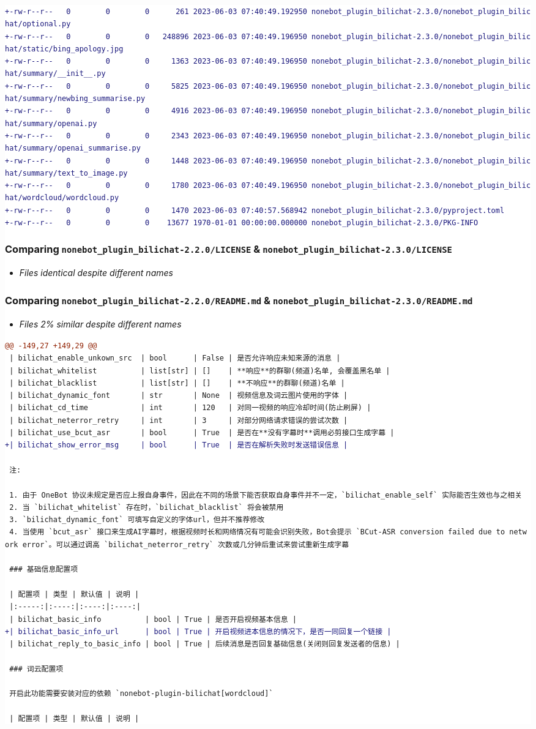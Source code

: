 ```diff
+-rw-r--r--   0        0        0      261 2023-06-03 07:40:49.192950 nonebot_plugin_bilichat-2.3.0/nonebot_plugin_bilichat/optional.py
+-rw-r--r--   0        0        0   248896 2023-06-03 07:40:49.196950 nonebot_plugin_bilichat-2.3.0/nonebot_plugin_bilichat/static/bing_apology.jpg
+-rw-r--r--   0        0        0     1363 2023-06-03 07:40:49.196950 nonebot_plugin_bilichat-2.3.0/nonebot_plugin_bilichat/summary/__init__.py
+-rw-r--r--   0        0        0     5825 2023-06-03 07:40:49.196950 nonebot_plugin_bilichat-2.3.0/nonebot_plugin_bilichat/summary/newbing_summarise.py
+-rw-r--r--   0        0        0     4916 2023-06-03 07:40:49.196950 nonebot_plugin_bilichat-2.3.0/nonebot_plugin_bilichat/summary/openai.py
+-rw-r--r--   0        0        0     2343 2023-06-03 07:40:49.196950 nonebot_plugin_bilichat-2.3.0/nonebot_plugin_bilichat/summary/openai_summarise.py
+-rw-r--r--   0        0        0     1448 2023-06-03 07:40:49.196950 nonebot_plugin_bilichat-2.3.0/nonebot_plugin_bilichat/summary/text_to_image.py
+-rw-r--r--   0        0        0     1780 2023-06-03 07:40:49.196950 nonebot_plugin_bilichat-2.3.0/nonebot_plugin_bilichat/wordcloud/wordcloud.py
+-rw-r--r--   0        0        0     1470 2023-06-03 07:40:57.568942 nonebot_plugin_bilichat-2.3.0/pyproject.toml
+-rw-r--r--   0        0        0    13677 1970-01-01 00:00:00.000000 nonebot_plugin_bilichat-2.3.0/PKG-INFO
```

### Comparing `nonebot_plugin_bilichat-2.2.0/LICENSE` & `nonebot_plugin_bilichat-2.3.0/LICENSE`

 * *Files identical despite different names*

### Comparing `nonebot_plugin_bilichat-2.2.0/README.md` & `nonebot_plugin_bilichat-2.3.0/README.md`

 * *Files 2% similar despite different names*

```diff
@@ -149,27 +149,29 @@
 | bilichat_enable_unkown_src  | bool      | False | 是否允许响应未知来源的消息 |
 | bilichat_whitelist          | list[str] | []    | **响应**的群聊(频道)名单, 会覆盖黑名单 |
 | bilichat_blacklist          | list[str] | []    | **不响应**的群聊(频道)名单 |
 | bilichat_dynamic_font       | str       | None  | 视频信息及词云图片使用的字体 |
 | bilichat_cd_time            | int       | 120   | 对同一视频的响应冷却时间(防止刷屏) |
 | bilichat_neterror_retry     | int       | 3     | 对部分网络请求错误的尝试次数 |
 | bilichat_use_bcut_asr       | bool      | True  | 是否在**没有字幕时**调用必剪接口生成字幕 |
+| bilichat_show_error_msg     | bool      | True  | 是否在解析失败时发送错误信息 |
 
 注:
 
 1. 由于 OneBot 协议未规定是否应上报自身事件，因此在不同的场景下能否获取自身事件并不一定，`bilichat_enable_self` 实际能否生效也与之相关
 2. 当 `bilichat_whitelist` 存在时，`bilichat_blacklist` 将会被禁用
 3. `bilichat_dynamic_font` 可填写自定义的字体url，但并不推荐修改
 4. 当使用 `bcut_asr` 接口来生成AI字幕时，根据视频时长和网络情况有可能会识别失败，Bot会提示 `BCut-ASR conversion failed due to network error`。可以通过调高 `bilichat_neterror_retry` 次数或几分钟后重试来尝试重新生成字幕
 
 ### 基础信息配置项
 
 | 配置项 | 类型 | 默认值 | 说明 |
 |:-----:|:----:|:----:|:----:|
 | bilichat_basic_info          | bool | True | 是否开启视频基本信息 |
+| bilichat_basic_info_url      | bool | True | 开启视频进本信息的情况下，是否一同回复一个链接 |
 | bilichat_reply_to_basic_info | bool | True | 后续消息是否回复基础信息(关闭则回复发送者的信息) |
 
 ### 词云配置项
 
 开启此功能需要安装对应的依赖 `nonebot-plugin-bilichat[wordcloud]`
 
 | 配置项 | 类型 | 默认值 | 说明 |
```